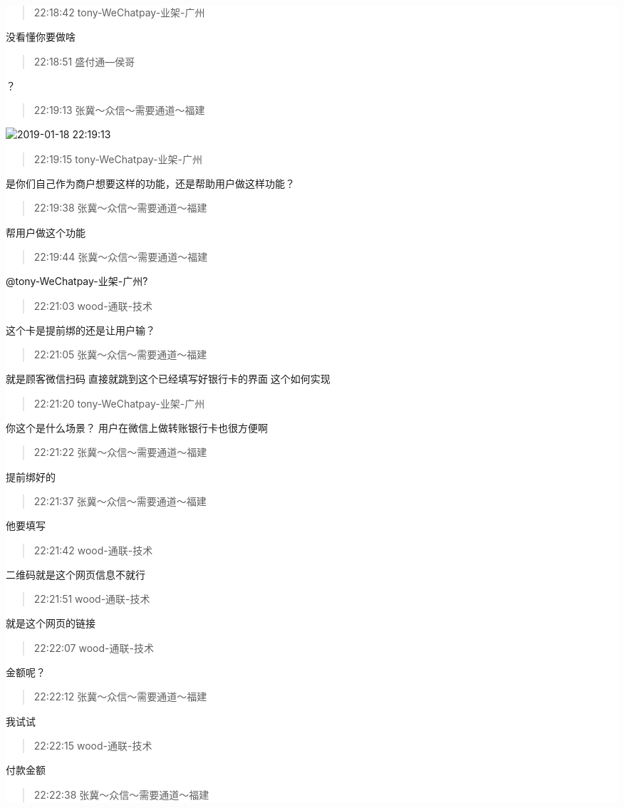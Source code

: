 > 22:18:42  tony-WeChatpay-业架-广州  
   
没看懂你要做啥  
   
> 22:18:51  盛付通—侯哥  
   
？  
   
> 22:19:13  张冀～众信～需要通道～福建  
   
![2019-01-18 22:19:13](http://static.cocolian.cn/img/20190118_221913.png) 
   
> 22:19:15  tony-WeChatpay-业架-广州  
   
是你们自己作为商户想要这样的功能，还是帮助用户做这样功能？  
   
> 22:19:38  张冀～众信～需要通道～福建  
   
帮用户做这个功能  
   
> 22:19:44  张冀～众信～需要通道～福建  
   
@tony-WeChatpay-业架-广州?  
   
> 22:21:03  wood-通联-技术  
   
这个卡是提前绑的还是让用户输？  
   
> 22:21:05  张冀～众信～需要通道～福建  
   
就是顾客微信扫码 直接就跳到这个已经填写好银行卡的界面 这个如何实现  
   
> 22:21:20  tony-WeChatpay-业架-广州  
   
你这个是什么场景？ 用户在微信上做转账银行卡也很方便啊  
   
> 22:21:22  张冀～众信～需要通道～福建  
   
提前绑好的  
   
> 22:21:37  张冀～众信～需要通道～福建  
   
他要填写   
   
> 22:21:42  wood-通联-技术  
   
二维码就是这个网页信息不就行  
   
> 22:21:51  wood-通联-技术  
   
就是这个网页的链接  
   
> 22:22:07  wood-通联-技术  
   
金额呢？  
   
> 22:22:12  张冀～众信～需要通道～福建  
   
我试试  
   
> 22:22:15  wood-通联-技术  
   
付款金额  
   
> 22:22:38  张冀～众信～需要通道～福建  
   